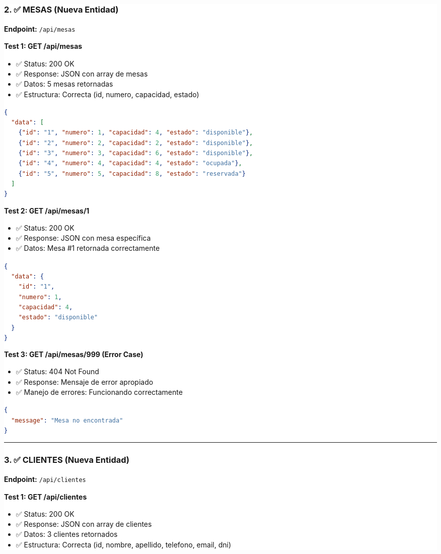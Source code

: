 ### 2. ✅ MESAS (Nueva Entidad)
**Endpoint:** `/api/mesas`

**Test 1: GET /api/mesas**
- ✅ Status: 200 OK
- ✅ Response: JSON con array de mesas
- ✅ Datos: 5 mesas retornadas
- ✅ Estructura: Correcta (id, numero, capacidad, estado)

```json
{
  "data": [
    {"id": "1", "numero": 1, "capacidad": 4, "estado": "disponible"},
    {"id": "2", "numero": 2, "capacidad": 2, "estado": "disponible"},
    {"id": "3", "numero": 3, "capacidad": 6, "estado": "disponible"},
    {"id": "4", "numero": 4, "capacidad": 4, "estado": "ocupada"},
    {"id": "5", "numero": 5, "capacidad": 8, "estado": "reservada"}
  ]
}
```

**Test 2: GET /api/mesas/1**
- ✅ Status: 200 OK
- ✅ Response: JSON con mesa específica
- ✅ Datos: Mesa #1 retornada correctamente

```json
{
  "data": {
    "id": "1",
    "numero": 1,
    "capacidad": 4,
    "estado": "disponible"
  }
}
```

**Test 3: GET /api/mesas/999 (Error Case)**
- ✅ Status: 404 Not Found
- ✅ Response: Mensaje de error apropiado
- ✅ Manejo de errores: Funcionando correctamente

```json
{
  "message": "Mesa no encontrada"
}
```

---

### 3. ✅ CLIENTES (Nueva Entidad)
**Endpoint:** `/api/clientes`

**Test 1: GET /api/clientes**
- ✅ Status: 200 OK
- ✅ Response: JSON con array de clientes
- ✅ Datos: 3 clientes retornados
- ✅ Estructura: Correcta (id, nombre, apellido, telefono, email, dni)
